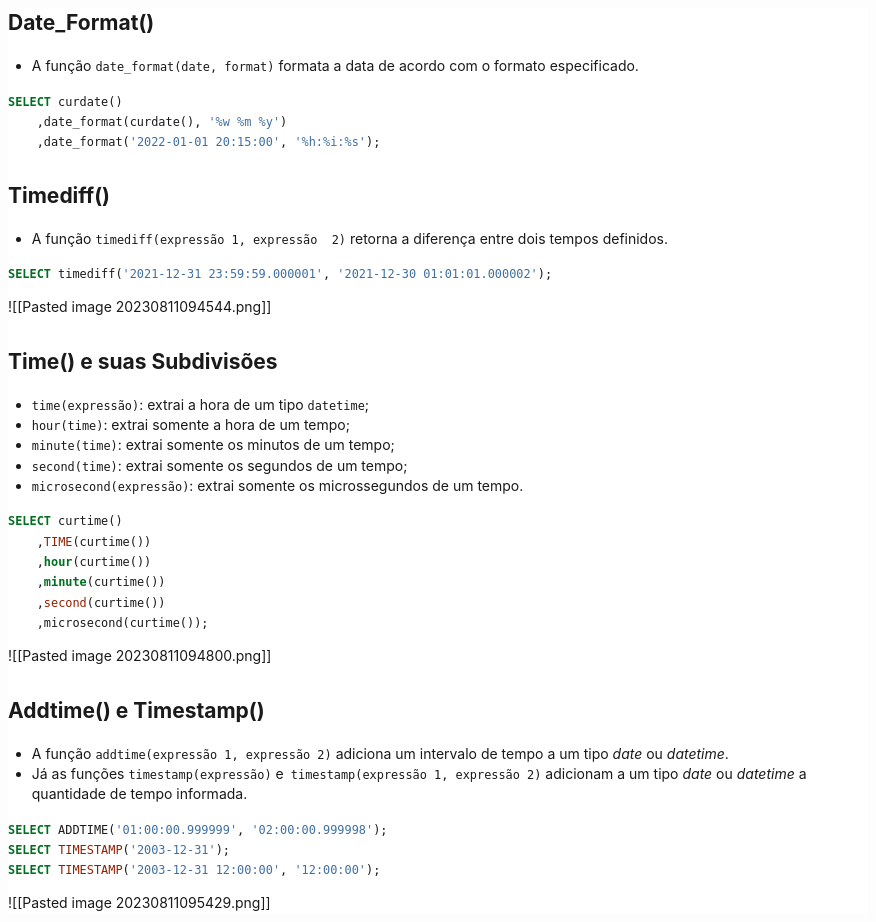 ## Date_Format()

- A função `date_format(date, format)` formata a data de acordo com o formato especificado.

```sql
SELECT curdate()
	,date_format(curdate(), '%w %m %y')
	,date_format('2022-01-01 20:15:00', '%h:%i:%s');
```

## Timediff()

- A função `timediff(expressão 1, expressão  2)` retorna a diferença entre dois tempos definidos.

```sql
SELECT timediff('2021-12-31 23:59:59.000001', '2021-12-30 01:01:01.000002');
```

![[Pasted image 20230811094544.png]]

## Time() e suas Subdivisões

- `time(expressão)`: extrai a hora de um tipo `datetime`;
- `hour(time)`: extrai somente a hora de um tempo;
- `minute(time)`: extrai somente os minutos de um tempo;
- `second(time)`: extrai somente os segundos de um tempo;
- `microsecond(expressão)`: extrai somente os microssegundos de um tempo.

```sql
SELECT curtime()
	,TIME(curtime())
	,hour(curtime())
	,minute(curtime())
	,second(curtime())
	,microsecond(curtime());
```

![[Pasted image 20230811094800.png]]

## Addtime() e Timestamp()

- A função `addtime(expressão 1, expressão 2)` adiciona um intervalo de tempo a um tipo *date* ou *datetime*.
- Já as funções `timestamp(expressão)` e` timestamp(expressão 1, expressão 2)` adicionam a um tipo *date* ou *datetime* a quantidade de tempo informada.

```sql
SELECT ADDTIME('01:00:00.999999', '02:00:00.999998');
SELECT TIMESTAMP('2003-12-31');
SELECT TIMESTAMP('2003-12-31 12:00:00', '12:00:00');
```

![[Pasted image 20230811095429.png]]

